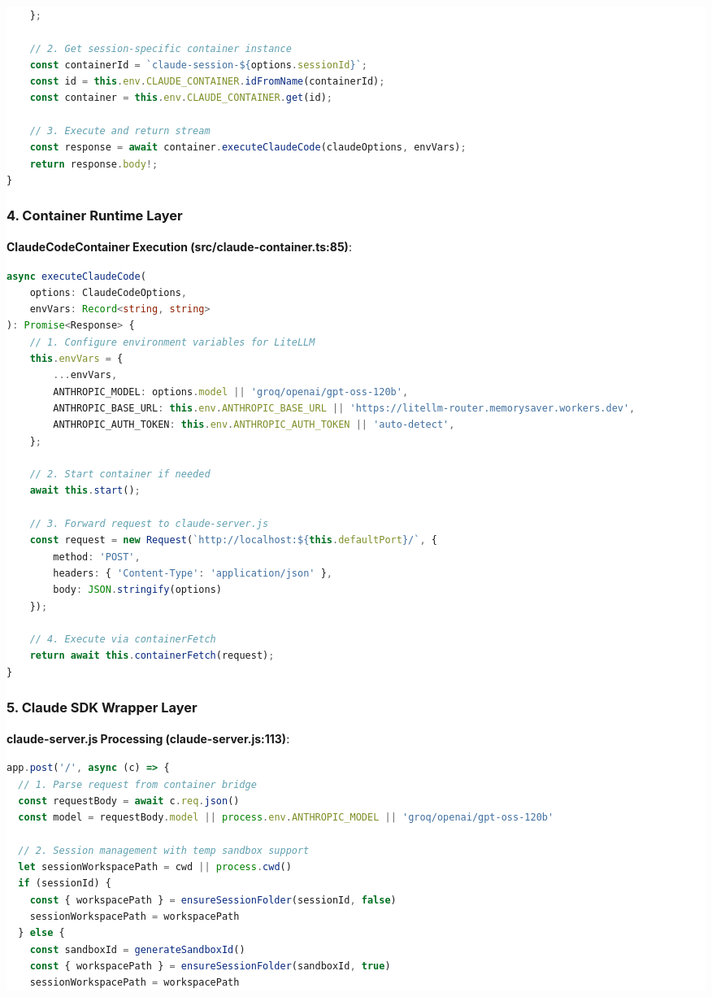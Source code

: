```typescript
    };

    // 2. Get session-specific container instance
    const containerId = `claude-session-${options.sessionId}`;
    const id = this.env.CLAUDE_CONTAINER.idFromName(containerId);
    const container = this.env.CLAUDE_CONTAINER.get(id);

    // 3. Execute and return stream
    const response = await container.executeClaudeCode(claudeOptions, envVars);
    return response.body!;
}
```

### 4. Container Runtime Layer

**ClaudeCodeContainer Execution (src/claude-container.ts:85)**:

```typescript
async executeClaudeCode(
    options: ClaudeCodeOptions,
    envVars: Record<string, string>
): Promise<Response> {
    // 1. Configure environment variables for LiteLLM
    this.envVars = {
        ...envVars,
        ANTHROPIC_MODEL: options.model || 'groq/openai/gpt-oss-120b',
        ANTHROPIC_BASE_URL: this.env.ANTHROPIC_BASE_URL || 'https://litellm-router.memorysaver.workers.dev',
        ANTHROPIC_AUTH_TOKEN: this.env.ANTHROPIC_AUTH_TOKEN || 'auto-detect',
    };

    // 2. Start container if needed
    await this.start();

    // 3. Forward request to claude-server.js
    const request = new Request(`http://localhost:${this.defaultPort}/`, {
        method: 'POST',
        headers: { 'Content-Type': 'application/json' },
        body: JSON.stringify(options)
    });

    // 4. Execute via containerFetch
    return await this.containerFetch(request);
}
```

### 5. Claude SDK Wrapper Layer

**claude-server.js Processing (claude-server.js:113)**:

```javascript
app.post('/', async (c) => {
  // 1. Parse request from container bridge
  const requestBody = await c.req.json()
  const model = requestBody.model || process.env.ANTHROPIC_MODEL || 'groq/openai/gpt-oss-120b'

  // 2. Session management with temp sandbox support
  let sessionWorkspacePath = cwd || process.cwd()
  if (sessionId) {
    const { workspacePath } = ensureSessionFolder(sessionId, false)
    sessionWorkspacePath = workspacePath
  } else {
    const sandboxId = generateSandboxId()
    const { workspacePath } = ensureSessionFolder(sandboxId, true)
    sessionWorkspacePath = workspacePath
```